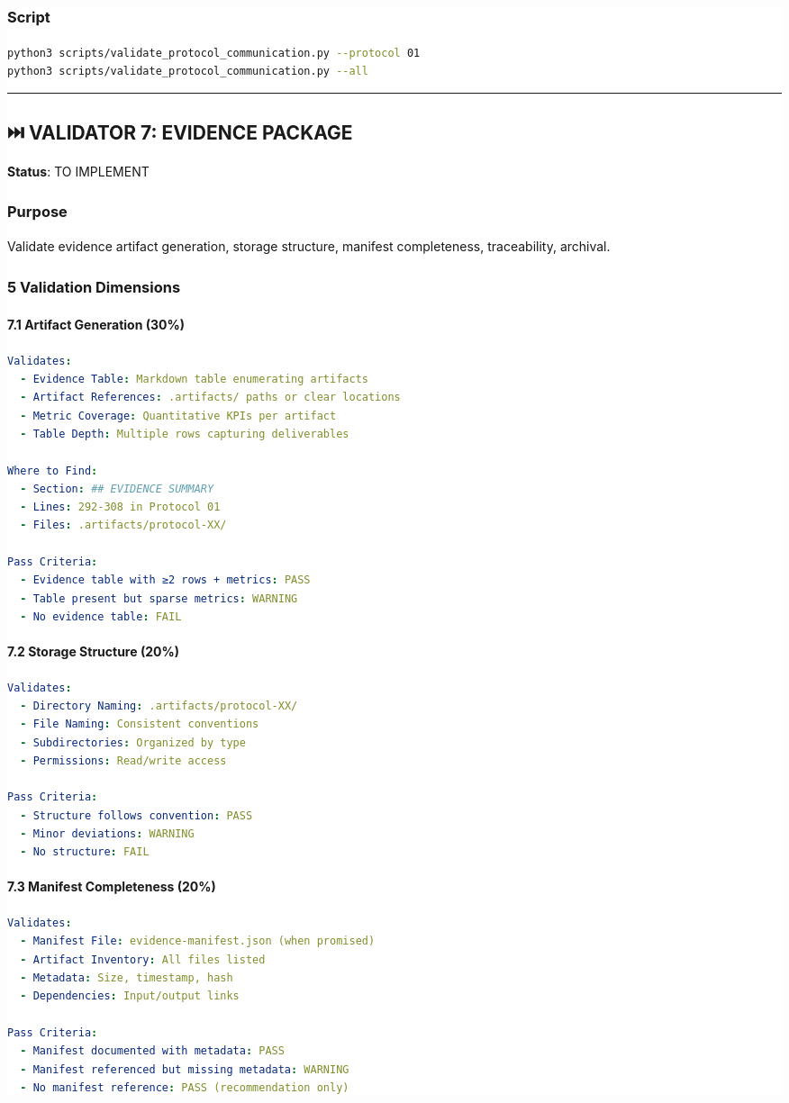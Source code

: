 ### **Script**
```bash
python3 scripts/validate_protocol_communication.py --protocol 01
python3 scripts/validate_protocol_communication.py --all
```

---

## ⏭️ VALIDATOR 7: EVIDENCE PACKAGE

**Status**: TO IMPLEMENT

### **Purpose**
Validate evidence artifact generation, storage structure, manifest completeness, traceability, archival.

### **5 Validation Dimensions**

#### **7.1 Artifact Generation (30%)**
```yaml
Validates:
  - Evidence Table: Markdown table enumerating artifacts
  - Artifact References: .artifacts/ paths or clear locations
  - Metric Coverage: Quantitative KPIs per artifact
  - Table Depth: Multiple rows capturing deliverables

Where to Find:
  - Section: ## EVIDENCE SUMMARY
  - Lines: 292-308 in Protocol 01
  - Files: .artifacts/protocol-XX/

Pass Criteria:
  - Evidence table with ≥2 rows + metrics: PASS
  - Table present but sparse metrics: WARNING
  - No evidence table: FAIL
```

#### **7.2 Storage Structure (20%)**
```yaml
Validates:
  - Directory Naming: .artifacts/protocol-XX/
  - File Naming: Consistent conventions
  - Subdirectories: Organized by type
  - Permissions: Read/write access

Pass Criteria:
  - Structure follows convention: PASS
  - Minor deviations: WARNING
  - No structure: FAIL
```

#### **7.3 Manifest Completeness (20%)**
```yaml
Validates:
  - Manifest File: evidence-manifest.json (when promised)
  - Artifact Inventory: All files listed
  - Metadata: Size, timestamp, hash
  - Dependencies: Input/output links

Pass Criteria:
  - Manifest documented with metadata: PASS
  - Manifest referenced but missing metadata: WARNING
  - No manifest reference: PASS (recommendation only)
```
